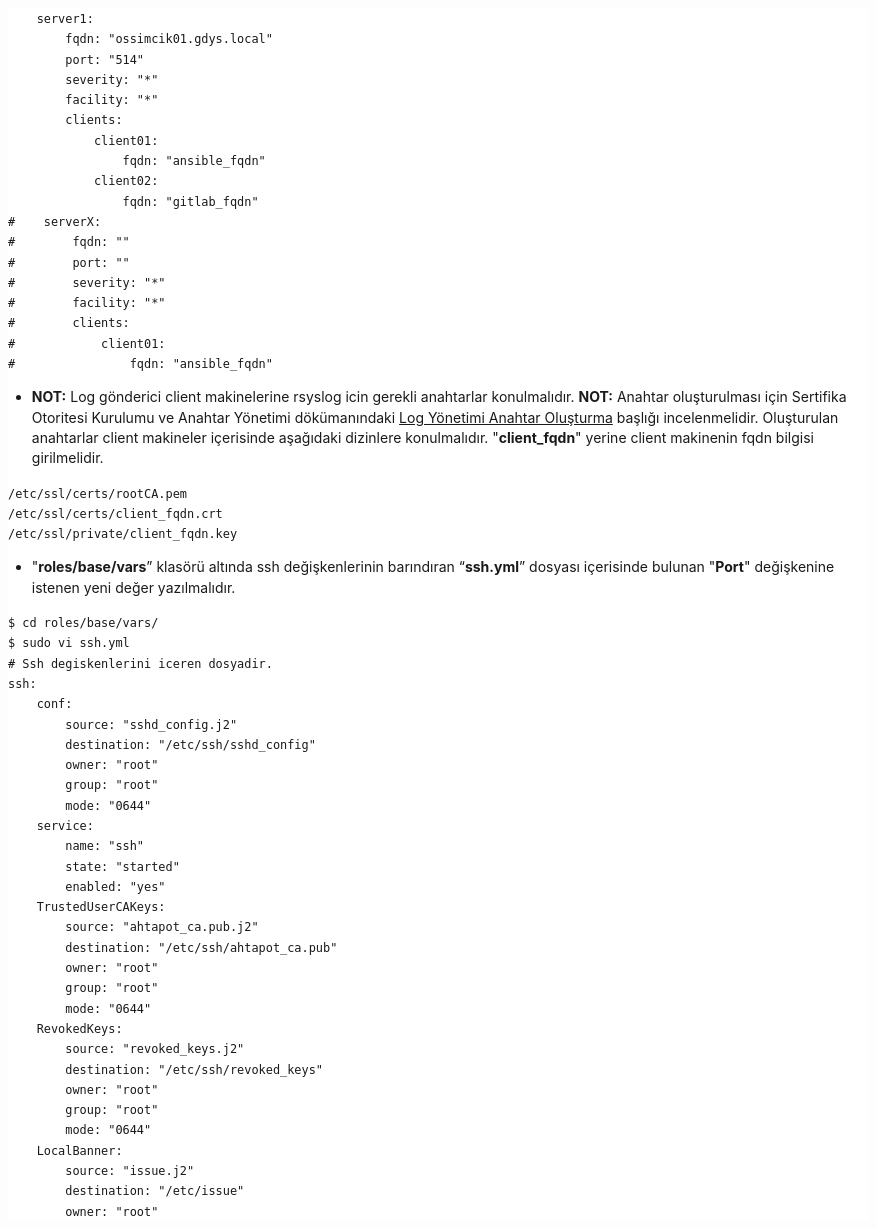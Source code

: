 ```
    server1:
        fqdn: "ossimcik01.gdys.local"
        port: "514"
        severity: "*"
        facility: "*"
        clients:
            client01:
                fqdn: "ansible_fqdn"
            client02:
                fqdn: "gitlab_fqdn"
#    serverX:
#        fqdn: "" 
#        port: "" 
#        severity: "*"
#        facility: "*"
#        clients:
#            client01:
#                fqdn: "ansible_fqdn"
```
* **NOT:** Log gönderici client makinelerine rsyslog icin gerekli anahtarlar konulmalıdır. **NOT:** Anahtar oluşturulması için Sertifika Otoritesi Kurulumu ve Anahtar Yönetimi dökümanındaki [Log Yönetimi Anahtar Oluşturma](ca-kurulum.md) başlığı incelenmelidir. Oluşturulan anahtarlar client makineler içerisinde aşağıdaki dizinlere konulmalıdır. "**client_fqdn**" yerine client makinenin fqdn bilgisi girilmelidir.

```
/etc/ssl/certs/rootCA.pem
/etc/ssl/certs/client_fqdn.crt
/etc/ssl/private/client_fqdn.key
```

* "**roles/base/vars**” klasörü altında ssh değişkenlerinin barındıran “**ssh.yml**” dosyası içerisinde bulunan "**Port**" değişkenine istenen yeni değer yazılmalıdır.

```
$ cd roles/base/vars/
$ sudo vi ssh.yml
# Ssh degiskenlerini iceren dosyadir.
ssh:
    conf:
        source: "sshd_config.j2"
        destination: "/etc/ssh/sshd_config"
        owner: "root"
        group: "root"
        mode: "0644"
    service:
        name: "ssh"
        state: "started"
        enabled: "yes"
    TrustedUserCAKeys:
        source: "ahtapot_ca.pub.j2"
        destination: "/etc/ssh/ahtapot_ca.pub"
        owner: "root"
        group: "root"
        mode: "0644"
    RevokedKeys:
        source: "revoked_keys.j2"
        destination: "/etc/ssh/revoked_keys"
        owner: "root"
        group: "root"
        mode: "0644"
    LocalBanner:
        source: "issue.j2"
        destination: "/etc/issue"
        owner: "root"
```